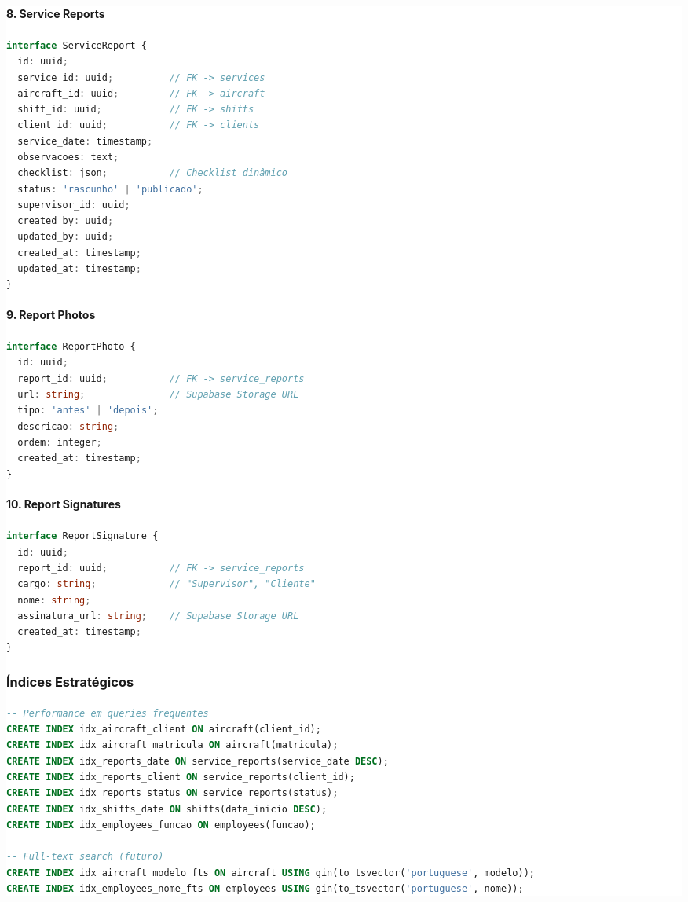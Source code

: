 #### 8. Service Reports
```typescript
interface ServiceReport {
  id: uuid;
  service_id: uuid;          // FK -> services
  aircraft_id: uuid;         // FK -> aircraft
  shift_id: uuid;            // FK -> shifts
  client_id: uuid;           // FK -> clients
  service_date: timestamp;
  observacoes: text;
  checklist: json;           // Checklist dinâmico
  status: 'rascunho' | 'publicado';
  supervisor_id: uuid;
  created_by: uuid;
  updated_by: uuid;
  created_at: timestamp;
  updated_at: timestamp;
}
```

#### 9. Report Photos
```typescript
interface ReportPhoto {
  id: uuid;
  report_id: uuid;           // FK -> service_reports
  url: string;               // Supabase Storage URL
  tipo: 'antes' | 'depois';
  descricao: string;
  ordem: integer;
  created_at: timestamp;
}
```

#### 10. Report Signatures
```typescript
interface ReportSignature {
  id: uuid;
  report_id: uuid;           // FK -> service_reports
  cargo: string;             // "Supervisor", "Cliente"
  nome: string;
  assinatura_url: string;    // Supabase Storage URL
  created_at: timestamp;
}
```

### Índices Estratégicos

```sql
-- Performance em queries frequentes
CREATE INDEX idx_aircraft_client ON aircraft(client_id);
CREATE INDEX idx_aircraft_matricula ON aircraft(matricula);
CREATE INDEX idx_reports_date ON service_reports(service_date DESC);
CREATE INDEX idx_reports_client ON service_reports(client_id);
CREATE INDEX idx_reports_status ON service_reports(status);
CREATE INDEX idx_shifts_date ON shifts(data_inicio DESC);
CREATE INDEX idx_employees_funcao ON employees(funcao);

-- Full-text search (futuro)
CREATE INDEX idx_aircraft_modelo_fts ON aircraft USING gin(to_tsvector('portuguese', modelo));
CREATE INDEX idx_employees_nome_fts ON employees USING gin(to_tsvector('portuguese', nome));
```
